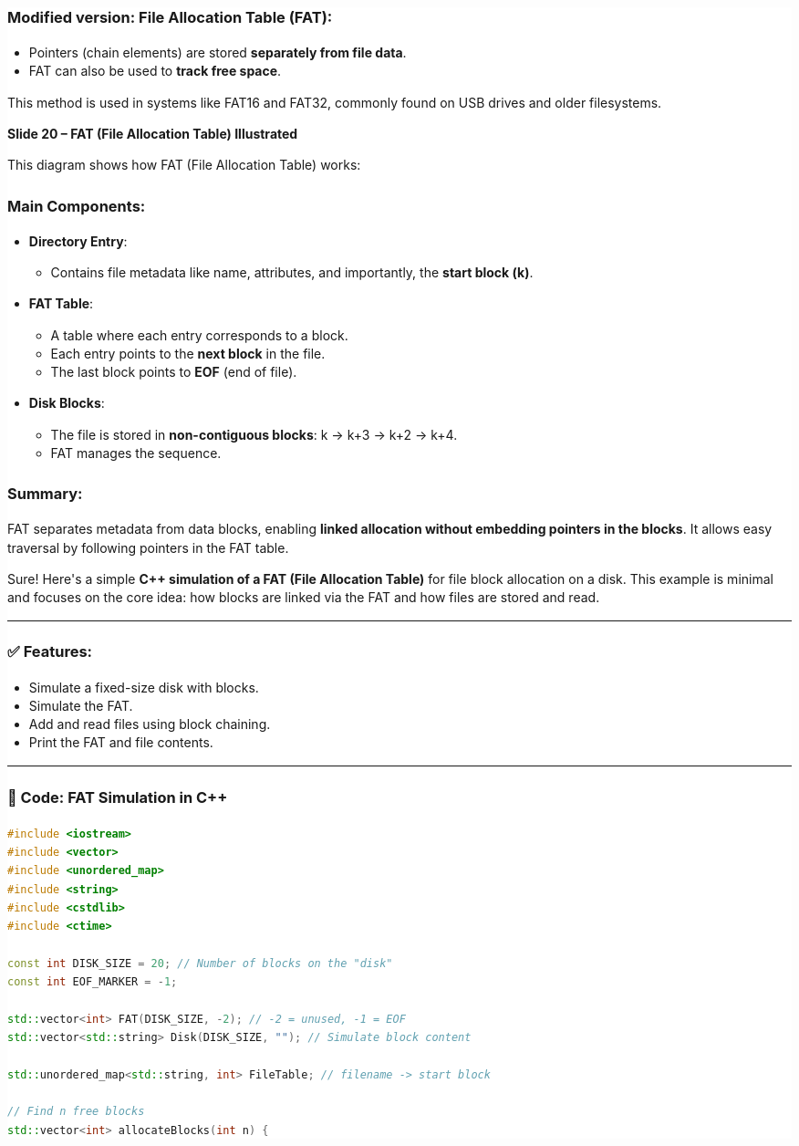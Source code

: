 ### **Modified version: File Allocation Table (FAT):**
- Pointers (chain elements) are stored **separately from file data**.
- FAT can also be used to **track free space**.

This method is used in systems like FAT16 and FAT32, commonly found on USB drives and older filesystems.





**Slide 20 – FAT (File Allocation Table) Illustrated**

This diagram shows how FAT (File Allocation Table) works:

### **Main Components:**

- **Directory Entry**:
  - Contains file metadata like name, attributes, and importantly, the **start block (k)**.

- **FAT Table**:
  - A table where each entry corresponds to a block.
  - Each entry points to the **next block** in the file.
  - The last block points to **EOF** (end of file).

- **Disk Blocks**:
  - The file is stored in **non-contiguous blocks**: k → k+3 → k+2 → k+4.
  - FAT manages the sequence.

### **Summary:**
FAT separates metadata from data blocks, enabling **linked allocation without embedding pointers in the blocks**. It allows easy traversal by following pointers in the FAT table.



Sure! Here's a simple **C++ simulation of a FAT (File Allocation Table)** for file block allocation on a disk. This example is minimal and focuses on the core idea: how blocks are linked via the FAT and how files are stored and read.

---

### ✅ Features:
- Simulate a fixed-size disk with blocks.
- Simulate the FAT.
- Add and read files using block chaining.
- Print the FAT and file contents.

---

### 🧠 Code: FAT Simulation in C++

```cpp
#include <iostream>
#include <vector>
#include <unordered_map>
#include <string>
#include <cstdlib>
#include <ctime>

const int DISK_SIZE = 20; // Number of blocks on the "disk"
const int EOF_MARKER = -1;

std::vector<int> FAT(DISK_SIZE, -2); // -2 = unused, -1 = EOF
std::vector<std::string> Disk(DISK_SIZE, ""); // Simulate block content

std::unordered_map<std::string, int> FileTable; // filename -> start block

// Find n free blocks
std::vector<int> allocateBlocks(int n) {
```